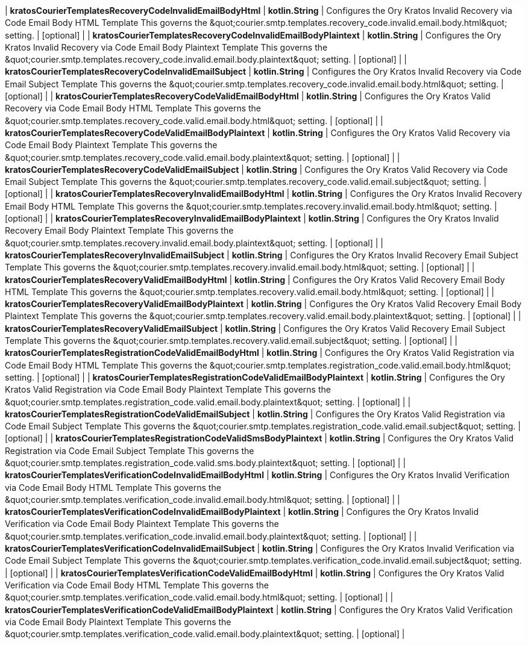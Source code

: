 | **kratosCourierTemplatesRecoveryCodeInvalidEmailBodyHtml** | **kotlin.String** | Configures the Ory Kratos Invalid Recovery via Code Email Body HTML Template  This governs the \&quot;courier.smtp.templates.recovery_code.invalid.email.body.html\&quot; setting. |  [optional] |
| **kratosCourierTemplatesRecoveryCodeInvalidEmailBodyPlaintext** | **kotlin.String** | Configures the Ory Kratos Invalid Recovery via Code Email Body Plaintext Template  This governs the \&quot;courier.smtp.templates.recovery_code.invalid.email.body.plaintext\&quot; setting. |  [optional] |
| **kratosCourierTemplatesRecoveryCodeInvalidEmailSubject** | **kotlin.String** | Configures the Ory Kratos Invalid Recovery via Code Email Subject Template  This governs the \&quot;courier.smtp.templates.recovery_code.invalid.email.body.html\&quot; setting. |  [optional] |
| **kratosCourierTemplatesRecoveryCodeValidEmailBodyHtml** | **kotlin.String** | Configures the Ory Kratos Valid Recovery via Code Email Body HTML Template  This governs the \&quot;courier.smtp.templates.recovery_code.valid.email.body.html\&quot; setting. |  [optional] |
| **kratosCourierTemplatesRecoveryCodeValidEmailBodyPlaintext** | **kotlin.String** | Configures the Ory Kratos Valid Recovery via Code Email Body Plaintext Template  This governs the \&quot;courier.smtp.templates.recovery_code.valid.email.body.plaintext\&quot; setting. |  [optional] |
| **kratosCourierTemplatesRecoveryCodeValidEmailSubject** | **kotlin.String** | Configures the Ory Kratos Valid Recovery via Code Email Subject Template  This governs the \&quot;courier.smtp.templates.recovery_code.valid.email.subject\&quot; setting. |  [optional] |
| **kratosCourierTemplatesRecoveryInvalidEmailBodyHtml** | **kotlin.String** | Configures the Ory Kratos Invalid Recovery Email Body HTML Template  This governs the \&quot;courier.smtp.templates.recovery.invalid.email.body.html\&quot; setting. |  [optional] |
| **kratosCourierTemplatesRecoveryInvalidEmailBodyPlaintext** | **kotlin.String** | Configures the Ory Kratos Invalid Recovery Email Body Plaintext Template  This governs the \&quot;courier.smtp.templates.recovery.invalid.email.body.plaintext\&quot; setting. |  [optional] |
| **kratosCourierTemplatesRecoveryInvalidEmailSubject** | **kotlin.String** | Configures the Ory Kratos Invalid Recovery Email Subject Template  This governs the \&quot;courier.smtp.templates.recovery.invalid.email.body.html\&quot; setting. |  [optional] |
| **kratosCourierTemplatesRecoveryValidEmailBodyHtml** | **kotlin.String** | Configures the Ory Kratos Valid Recovery Email Body HTML Template  This governs the \&quot;courier.smtp.templates.recovery.valid.email.body.html\&quot; setting. |  [optional] |
| **kratosCourierTemplatesRecoveryValidEmailBodyPlaintext** | **kotlin.String** | Configures the Ory Kratos Valid Recovery Email Body Plaintext Template  This governs the \&quot;courier.smtp.templates.recovery.valid.email.body.plaintext\&quot; setting. |  [optional] |
| **kratosCourierTemplatesRecoveryValidEmailSubject** | **kotlin.String** | Configures the Ory Kratos Valid Recovery Email Subject Template  This governs the \&quot;courier.smtp.templates.recovery.valid.email.subject\&quot; setting. |  [optional] |
| **kratosCourierTemplatesRegistrationCodeValidEmailBodyHtml** | **kotlin.String** | Configures the Ory Kratos Valid Registration via Code Email Body HTML Template  This governs the \&quot;courier.smtp.templates.registration_code.valid.email.body.html\&quot; setting. |  [optional] |
| **kratosCourierTemplatesRegistrationCodeValidEmailBodyPlaintext** | **kotlin.String** | Configures the Ory Kratos Valid Registration via Code Email Body Plaintext Template  This governs the \&quot;courier.smtp.templates.registration_code.valid.email.body.plaintext\&quot; setting. |  [optional] |
| **kratosCourierTemplatesRegistrationCodeValidEmailSubject** | **kotlin.String** | Configures the Ory Kratos Valid Registration via Code Email Subject Template  This governs the \&quot;courier.smtp.templates.registration_code.valid.email.subject\&quot; setting. |  [optional] |
| **kratosCourierTemplatesRegistrationCodeValidSmsBodyPlaintext** | **kotlin.String** | Configures the Ory Kratos Valid Registration via Code Email Subject Template  This governs the \&quot;courier.smtp.templates.registration_code.valid.sms.body.plaintext\&quot; setting. |  [optional] |
| **kratosCourierTemplatesVerificationCodeInvalidEmailBodyHtml** | **kotlin.String** | Configures the Ory Kratos Invalid Verification via Code Email Body HTML Template  This governs the \&quot;courier.smtp.templates.verification_code.invalid.email.body.html\&quot; setting. |  [optional] |
| **kratosCourierTemplatesVerificationCodeInvalidEmailBodyPlaintext** | **kotlin.String** | Configures the Ory Kratos Invalid Verification via Code Email Body Plaintext Template  This governs the \&quot;courier.smtp.templates.verification_code.invalid.email.body.plaintext\&quot; setting. |  [optional] |
| **kratosCourierTemplatesVerificationCodeInvalidEmailSubject** | **kotlin.String** | Configures the Ory Kratos Invalid Verification via Code Email Subject Template  This governs the \&quot;courier.smtp.templates.verification_code.invalid.email.subject\&quot; setting. |  [optional] |
| **kratosCourierTemplatesVerificationCodeValidEmailBodyHtml** | **kotlin.String** | Configures the Ory Kratos Valid Verification via Code Email Body HTML Template  This governs the \&quot;courier.smtp.templates.verification_code.valid.email.body.html\&quot; setting. |  [optional] |
| **kratosCourierTemplatesVerificationCodeValidEmailBodyPlaintext** | **kotlin.String** | Configures the Ory Kratos Valid Verification via Code Email Body Plaintext Template  This governs the \&quot;courier.smtp.templates.verification_code.valid.email.body.plaintext\&quot; setting. |  [optional] |